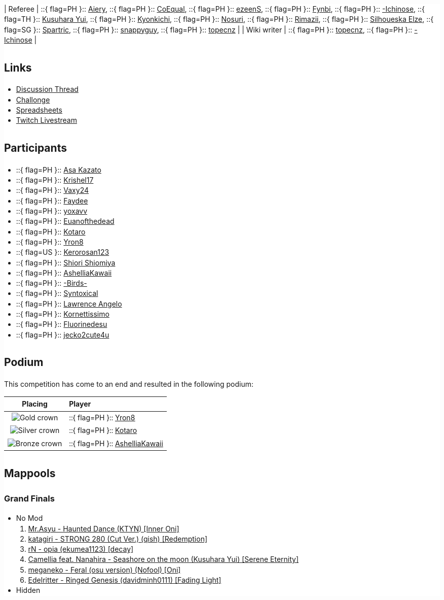 | Referee | ::{ flag=PH }:: [Aiery](https://osu.ppy.sh/users/10363380), ::{ flag=PH }:: [CoEqual](https://osu.ppy.sh/users/14167247), ::{ flag=PH }:: [ezeenS](https://osu.ppy.sh/users/3679969), ::{ flag=PH }:: [Fynbi](https://osu.ppy.sh/users/2164993), ::{ flag=PH }:: [-Ichinose](https://osu.ppy.sh/users/12635292), ::{ flag=TH }:: [Kusuhara Yui](https://osu.ppy.sh/users/9582525), ::{ flag=PH }:: [Kyonkichi](https://osu.ppy.sh/users/7585544), ::{ flag=PH }:: [Nosuri](https://osu.ppy.sh/users/2150415), ::{ flag=PH }:: [Rimazii](https://osu.ppy.sh/users/3831514), ::{ flag=PH }:: [Silhoueska Elze](https://osu.ppy.sh/users/11517895), ::{ flag=SG }:: [Spartric](https://osu.ppy.sh/users/7740442), ::{ flag=PH }:: [snappyguy](https://osu.ppy.sh/users/9396986), ::{ flag=PH }:: [topecnz](https://osu.ppy.sh/users/2103927) |
| Wiki writer | ::{ flag=PH }:: [topecnz](https://osu.ppy.sh/users/2103927), ::{ flag=PH }:: [-Ichinose](https://osu.ppy.sh/users/12635292) |

## Links

- [Discussion Thread](https://osu.ppy.sh/community/forums/topics/1596143)
- [Challonge](https://challonge.com/PHNT2022)
- [Spreadsheets](https://docs.google.com/spreadsheets/d/1WxUpZM5r_e9qSG6ekUlKrssYCFryCP3vmBRJ_nj-yT0/)
- [Twitch Livestream](https://www.twitch.tv/osuliveph)

## Participants

- ::{ flag=PH }:: [Asa Kazato](https://osu.ppy.sh/users/13547767)
- ::{ flag=PH }:: [Krishel17](https://osu.ppy.sh/users/9841880)
- ::{ flag=PH }:: [Vaxy24](https://osu.ppy.sh/users/21152418)
- ::{ flag=PH }:: [Faydee](https://osu.ppy.sh/users/11066144)
- ::{ flag=PH }:: [yoxavv](https://osu.ppy.sh/users/2329572)
- ::{ flag=PH }:: [Euanofthedead](https://osu.ppy.sh/users/15676812)
- ::{ flag=PH }:: [Kotaro](https://osu.ppy.sh/users/796530)
- ::{ flag=PH }:: [Yron8](https://osu.ppy.sh/users/1537747)
- ::{ flag=US }:: [Kerorosan123](https://osu.ppy.sh/users/10989554)
- ::{ flag=PH }:: [Shiori Shiomiya](https://osu.ppy.sh/users/11154860)
- ::{ flag=PH }:: [AshelliaKawaii](https://osu.ppy.sh/users/15591179)
- ::{ flag=PH }:: [-Birds-](https://osu.ppy.sh/users/15273352)
- ::{ flag=PH }:: [Syntoxical](https://osu.ppy.sh/users/18105116)
- ::{ flag=PH }:: [Lawrence Angelo](https://osu.ppy.sh/users/10373568)
- ::{ flag=PH }:: [Kornettissimo](https://osu.ppy.sh/users/7487058)
- ::{ flag=PH }:: [Fluorinedesu](https://osu.ppy.sh/users/26539515)
- ::{ flag=PH }:: [jecko2cute4u](https://osu.ppy.sh/users/14842922)

## Podium

This competition has come to an end and resulted in the following podium:

| Placing | Player |
| :-: | :-- |
| ![Gold crown](/wiki/shared/crown-gold.png "1st place") | ::{ flag=PH }:: [Yron8](https://osu.ppy.sh/users/1537747)
| ![Silver crown](/wiki/shared/crown-silver.png "2nd place") | ::{ flag=PH }:: [Kotaro](https://osu.ppy.sh/users/796530)
| ![Bronze crown](/wiki/shared/crown-bronze.png "3rd place") | ::{ flag=PH }:: [AshelliaKawaii](https://osu.ppy.sh/users/15591179)

## Mappools

### Grand Finals

- No Mod
  1. [Mr.Asyu - Haunted Dance (KTYN) [Inner Oni]](https://osu.ppy.sh/beatmapsets/1339043#taiko/2774057)
  2. [katagiri - STRONG 280 (Cut Ver.) (qish) [Redemption]](https://osu.ppy.sh/beatmapsets/1838606#taiko/3775764)
  3. [rN - opia (ekumea1123) [decay]](https://osu.ppy.sh/beatmapsets/1161836#taiko/2423797)
  4. [Camellia feat. Nanahira - Seashore on the moon (Kusuhara Yui) [Serene Eternity]](https://osu.ppy.sh/beatmapsets/1838607#taiko/3775765)
  5. [meganeko - Feral (osu version) (Nofool) [Oni]](https://osu.ppy.sh/beatmapsets/1384524#taiko/2860370)
  6. [Edelritter - Ringed Genesis (davidminh0111) [Fading Light]](https://osu.ppy.sh/beatmapsets/1838642#taiko/3775843)
- Hidden